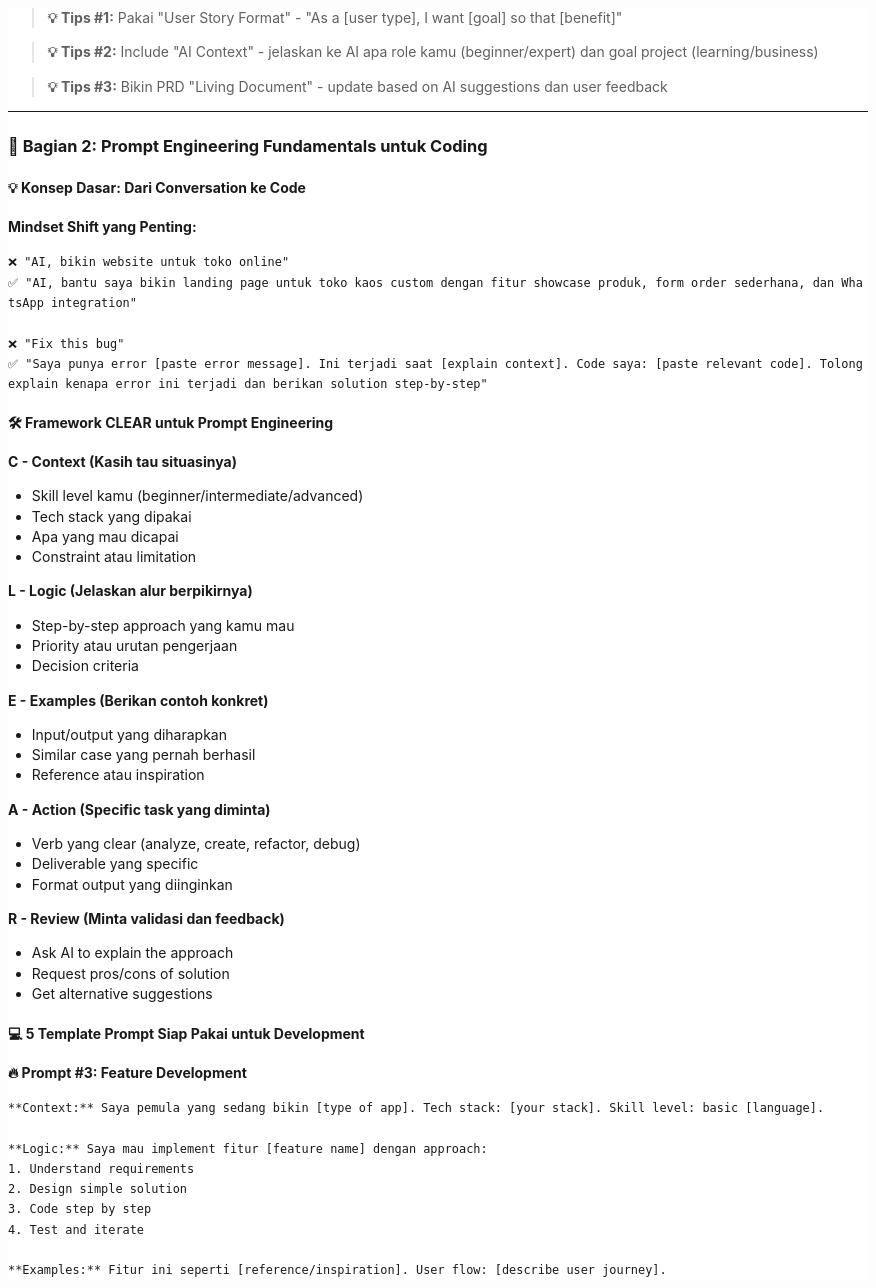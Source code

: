 > **💡 Tips #1:** Pakai "User Story Format" - "As a [user type], I want [goal] so that [benefit]"

> **💡 Tips #2:** Include "AI Context" - jelaskan ke AI apa role kamu (beginner/expert) dan goal project (learning/business)

> **💡 Tips #3:** Bikin PRD "Living Document" - update based on AI suggestions dan user feedback

---

### 🎯 **Bagian 2: Prompt Engineering Fundamentals untuk Coding**

#### 💡 Konsep Dasar: Dari Conversation ke Code

**Mindset Shift yang Penting:**
```
❌ "AI, bikin website untuk toko online"
✅ "AI, bantu saya bikin landing page untuk toko kaos custom dengan fitur showcase produk, form order sederhana, dan WhatsApp integration"

❌ "Fix this bug"  
✅ "Saya punya error [paste error message]. Ini terjadi saat [explain context]. Code saya: [paste relevant code]. Tolong explain kenapa error ini terjadi dan berikan solution step-by-step"
```

#### 🛠️ Framework CLEAR untuk Prompt Engineering

**C - Context (Kasih tau situasinya)**
- Skill level kamu (beginner/intermediate/advanced)
- Tech stack yang dipakai
- Apa yang mau dicapai
- Constraint atau limitation

**L - Logic (Jelaskan alur berpikirnya)**  
- Step-by-step approach yang kamu mau
- Priority atau urutan pengerjaan
- Decision criteria

**E - Examples (Berikan contoh konkret)**
- Input/output yang diharapkan
- Similar case yang pernah berhasil
- Reference atau inspiration

**A - Action (Specific task yang diminta)**
- Verb yang clear (analyze, create, refactor, debug)
- Deliverable yang specific
- Format output yang diinginkan

**R - Review (Minta validasi dan feedback)**
- Ask AI to explain the approach
- Request pros/cons of solution
- Get alternative suggestions

#### 💻 5 Template Prompt Siap Pakai untuk Development

**🔥 Prompt #3: Feature Development**
```
**Context:** Saya pemula yang sedang bikin [type of app]. Tech stack: [your stack]. Skill level: basic [language].

**Logic:** Saya mau implement fitur [feature name] dengan approach:
1. Understand requirements
2. Design simple solution  
3. Code step by step
4. Test and iterate

**Examples:** Fitur ini seperti [reference/inspiration]. User flow: [describe user journey].

```